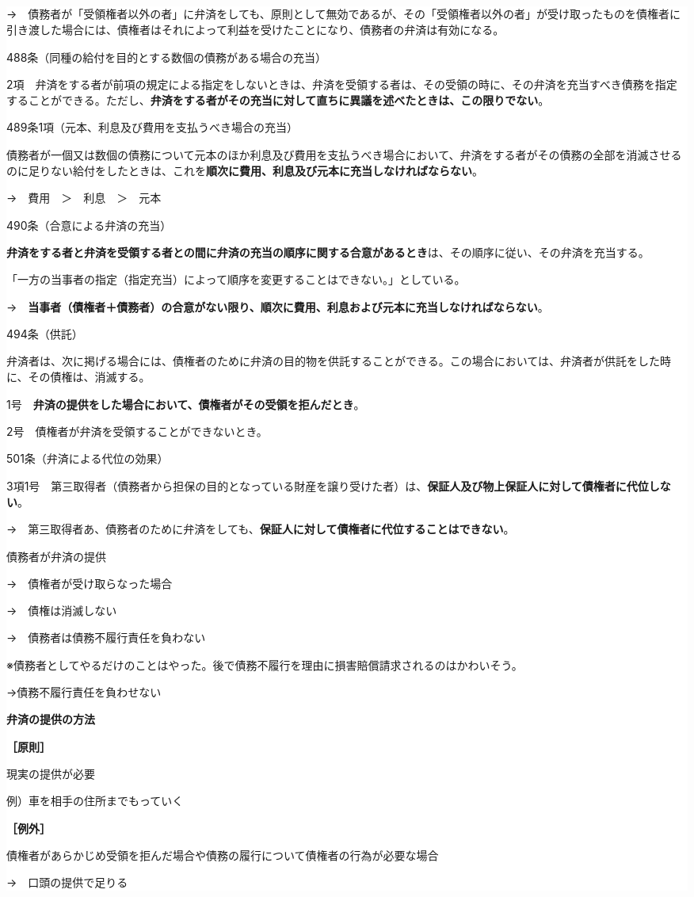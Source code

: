 →　債務者が「受領権者以外の者」に弁済をしても、原則として無効であるが、その「受領権者以外の者」が受け取ったものを債権者に引き渡した場合には、債権者はそれによって利益を受けたことになり、債務者の弁済は有効になる。

488条（同種の給付を目的とする数個の債務がある場合の充当）

2項　弁済をする者が前項の規定による指定をしないときは、弁済を受領する者は、その受領の時に、その弁済を充当すべき債務を指定することができる。ただし、**弁済をする者がその充当に対して直ちに異議を述べたときは、この限りでない**。

489条1項（元本、利息及び費用を支払うべき場合の充当）

債務者が一個又は数個の債務について元本のほか利息及び費用を支払うべき場合において、弁済をする者がその債務の全部を消滅させるのに足りない給付をしたときは、これを**順次に費用、利息及び元本に充当しなければならない**。

→　費用　＞　利息　＞　元本

490条（合意による弁済の充当）

**弁済をする者と弁済を受領する者との間に弁済の充当の順序に関する合意があるとき**は、その順序に従い、その弁済を充当する。

「一方の当事者の指定（指定充当）によって順序を変更することはできない。」としている。

→　**当事者（債権者＋債務者）の合意がない限り、順次に費用、利息および元本に充当しなければならない**。

494条（供託）

弁済者は、次に掲げる場合には、債権者のために弁済の目的物を供託することができる。この場合においては、弁済者が供託をした時に、その債権は、消滅する。

1号　**弁済の提供をした場合において、債権者がその受領を拒んだとき**。

2号　債権者が弁済を受領することができないとき。



501条（弁済による代位の効果）

3項1号　第三取得者（債務者から担保の目的となっている財産を譲り受けた者）は、**保証人及び物上保証人に対して債権者に代位しない**。

→　第三取得者あ、債務者のために弁済をしても、**保証人に対して債権者に代位することはできない**。

債務者が弁済の提供

→　債権者が受け取らなった場合

→　債権は消滅しない

→　債務者は債務不履行責任を負わない

※債務者としてやるだけのことはやった。後で債務不履行を理由に損害賠償請求されるのはかわいそう。

→債務不履行責任を負わせない

**弁済の提供の方法**

**［原則］**

現実の提供が必要

例）車を相手の住所までもっていく

**［例外］**

債権者があらかじめ受領を拒んだ場合や債務の履行について債権者の行為が必要な場合

→　口頭の提供で足りる
